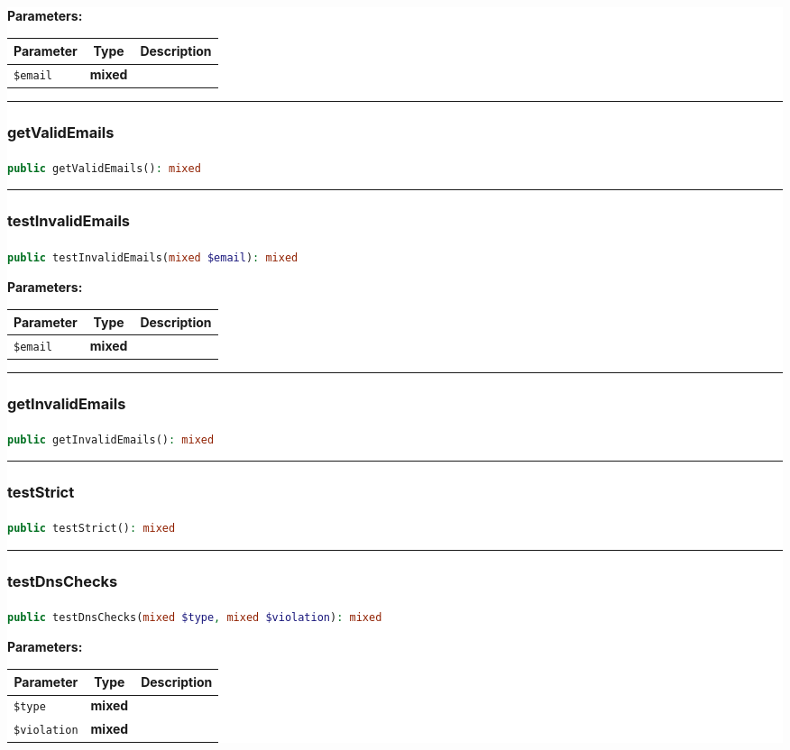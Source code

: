 **Parameters:**

| Parameter | Type | Description |
|-----------|------|-------------|
| `$email` | **mixed** |  |

***

### getValidEmails

```php
public getValidEmails(): mixed
```

***

### testInvalidEmails

```php
public testInvalidEmails(mixed $email): mixed
```

**Parameters:**

| Parameter | Type | Description |
|-----------|------|-------------|
| `$email` | **mixed** |  |

***

### getInvalidEmails

```php
public getInvalidEmails(): mixed
```

***

### testStrict

```php
public testStrict(): mixed
```

***

### testDnsChecks

```php
public testDnsChecks(mixed $type, mixed $violation): mixed
```

**Parameters:**

| Parameter | Type | Description |
|-----------|------|-------------|
| `$type` | **mixed** |  |
| `$violation` | **mixed** |  |
